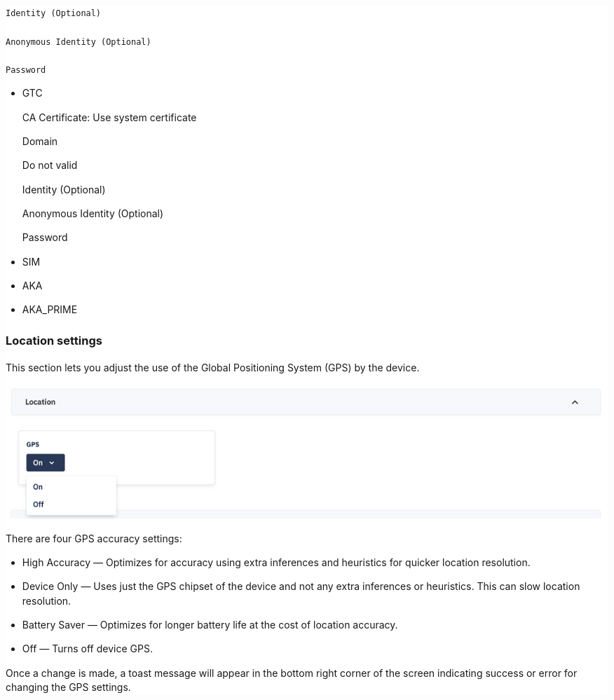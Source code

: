     Identity (Optional)

    Anonymous Identity (Optional)

    Password

-   GTC
    

    CA Certificate: Use system certificate

    Domain

    Do not valid

    Identity (Optional)

    Anonymous Identity (Optional)

    Password

-   SIM
    
-   AKA
    
-   AKA_PRIME

###  Location settings

  

This section lets you adjust the use of the Global Positioning System (GPS) by the device.

  

![](./images/devicesettings/21_Groups_devices_details_screen_settings_location[NotMatchingTheDocumentation.png)

There are four GPS accuracy settings:

-   High Accuracy — Optimizes for accuracy using extra inferences and heuristics for quicker location resolution.
    
-   Device Only — Uses just the GPS chipset of the device and not any extra inferences or heuristics. This can slow location resolution.
    
-   Battery Saver — Optimizes for longer battery life at the cost of location accuracy.
    
-   Off — Turns off device GPS.
    

Once a change is made, a toast message will appear in the bottom right corner of the screen indicating success or error for changing the GPS settings.
